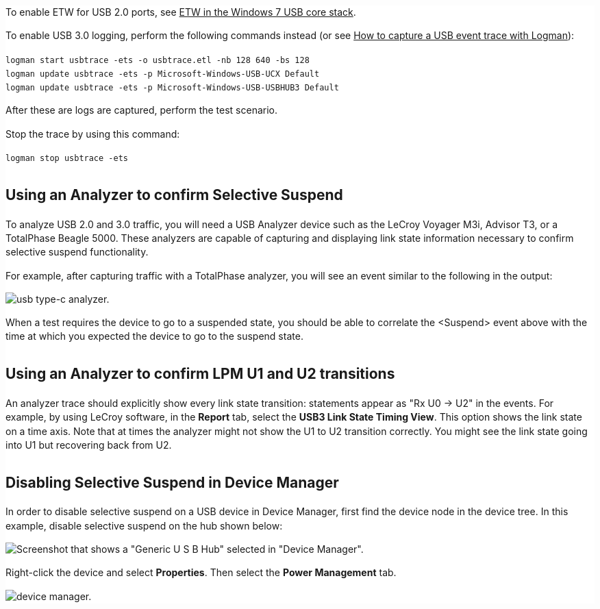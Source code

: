 To enable ETW for USB 2.0 ports, see [ETW in the Windows 7 USB core stack](https://techcommunity.microsoft.com/t5/microsoft-usb-blog/etw-in-the-windows-7-usb-core-stack/ba-p/270689#:~:text=ETW%20in%20the%20Windows%207%20USB%20core%20stack.,look.%206%20Click%20OK.%207%20Restart%20Netmon.%20).

To enable USB 3.0 logging, perform the following commands instead (or see [How to capture a USB event trace with Logman](how-to-capture-a-usb-event-trace.md)):

```console
logman start usbtrace -ets -o usbtrace.etl -nb 128 640 -bs 128
logman update usbtrace -ets -p Microsoft-Windows-USB-UCX Default
logman update usbtrace -ets -p Microsoft-Windows-USB-USBHUB3 Default
```

After these are logs are captured, perform the test scenario.

Stop the trace by using this command:

```console
logman stop usbtrace -ets
```

## <a href="" id="analyzer"></a>Using an Analyzer to confirm Selective Suspend

To analyze USB 2.0 and 3.0 traffic, you will need a USB Analyzer device such as the LeCroy Voyager M3i, Advisor T3, or a TotalPhase Beagle 5000. These analyzers are capable of capturing and displaying link state information necessary to confirm selective suspend functionality.

For example, after capturing traffic with a TotalPhase analyzer, you will see an event similar to the following in the output:

![usb type-c analyzer.](images/typec-analyzer.png)

When a test requires the device to go to a suspended state, you should be able to correlate the &lt;Suspend&gt; event above with the time at which you expected the device to go to the suspend state.

## Using an Analyzer to confirm LPM U1 and U2 transitions

An analyzer trace should explicitly show every link state transition: statements appear as "Rx U0 -&gt; U2" in the events. For example, by using LeCroy software, in the **Report** tab, select the **USB3 Link State Timing View**. This option shows the link state on a time axis. Note that at times the analyzer might not show the U1 to U2 transition correctly. You might see the link state going into U1 but recovering back from U2.

## Disabling Selective Suspend in Device Manager

In order to disable selective suspend on a USB device in Device Manager, first find the device node in the device tree. In this example, disable selective suspend on the hub shown below:

![Screenshot that shows a "Generic U S B Hub" selected in "Device Manager".](images/typec-device-mgr.png)

Right-click the device and select **Properties**. Then select the **Power Management** tab.

![device manager.](images/typec-device-mgr1.png)
